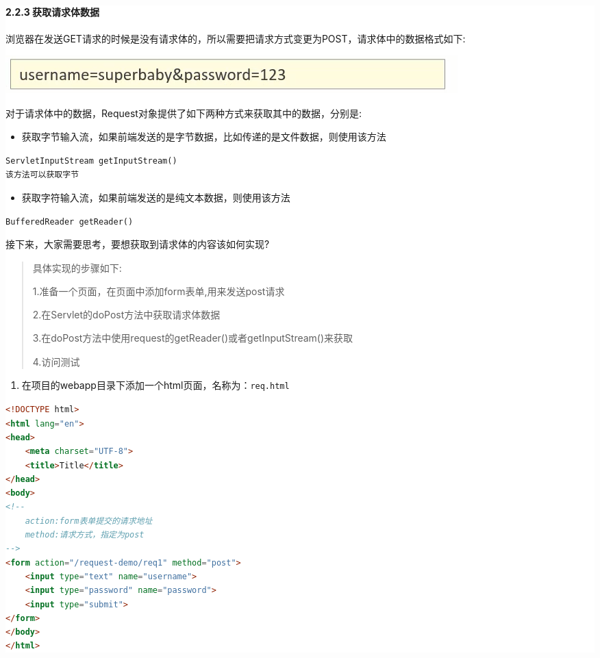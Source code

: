 #### 2.2.3 获取请求体数据

浏览器在发送GET请求的时候是没有请求体的，所以需要把请求方式变更为POST，请求体中的数据格式如下:

![1628768665185](./assets/1628768665185.png)

对于请求体中的数据，Request对象提供了如下两种方式来获取其中的数据，分别是:

* 获取字节输入流，如果前端发送的是字节数据，比如传递的是文件数据，则使用该方法

```
ServletInputStream getInputStream()
该方法可以获取字节
```

* 获取字符输入流，如果前端发送的是纯文本数据，则使用该方法

```
BufferedReader getReader()
```

接下来，大家需要思考，要想获取到请求体的内容该如何实现?

>具体实现的步骤如下:
>
>1.准备一个页面，在页面中添加form表单,用来发送post请求
>
>2.在Servlet的doPost方法中获取请求体数据
>
>3.在doPost方法中使用request的getReader()或者getInputStream()来获取
>
>4.访问测试

1. 在项目的webapp目录下添加一个html页面，名称为：`req.html`

```html
<!DOCTYPE html>
<html lang="en">
<head>
    <meta charset="UTF-8">
    <title>Title</title>
</head>
<body>
<!-- 
    action:form表单提交的请求地址
    method:请求方式，指定为post
-->
<form action="/request-demo/req1" method="post">
    <input type="text" name="username">
    <input type="password" name="password">
    <input type="submit">
</form>
</body>
</html>
```
